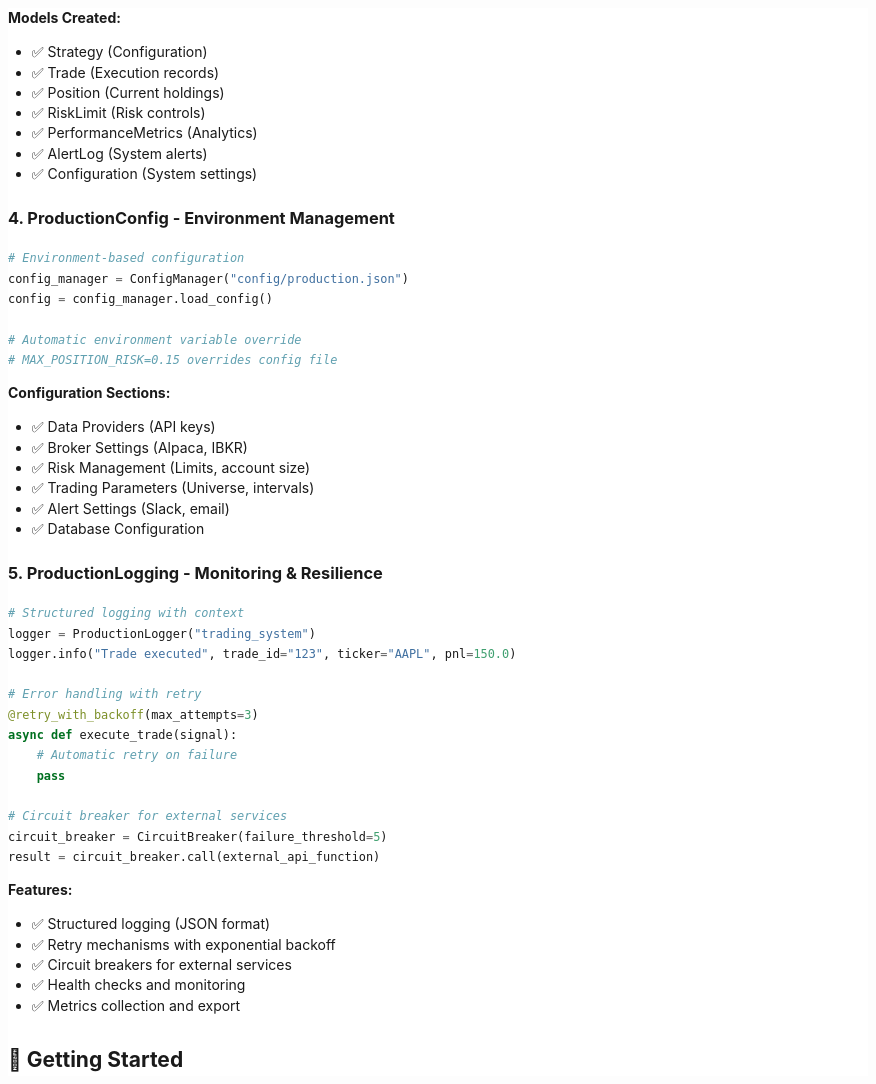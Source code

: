 **Models Created:**
- ✅ Strategy (Configuration)
- ✅ Trade (Execution records)
- ✅ Position (Current holdings)
- ✅ RiskLimit (Risk controls)
- ✅ PerformanceMetrics (Analytics)
- ✅ AlertLog (System alerts)
- ✅ Configuration (System settings)

### 4. **ProductionConfig** - Environment Management
```python
# Environment-based configuration
config_manager = ConfigManager("config/production.json")
config = config_manager.load_config()

# Automatic environment variable override
# MAX_POSITION_RISK=0.15 overrides config file
```

**Configuration Sections:**
- ✅ Data Providers (API keys)
- ✅ Broker Settings (Alpaca, IBKR)
- ✅ Risk Management (Limits, account size)
- ✅ Trading Parameters (Universe, intervals)
- ✅ Alert Settings (Slack, email)
- ✅ Database Configuration

### 5. **ProductionLogging** - Monitoring & Resilience
```python
# Structured logging with context
logger = ProductionLogger("trading_system")
logger.info("Trade executed", trade_id="123", ticker="AAPL", pnl=150.0)

# Error handling with retry
@retry_with_backoff(max_attempts=3)
async def execute_trade(signal):
    # Automatic retry on failure
    pass

# Circuit breaker for external services
circuit_breaker = CircuitBreaker(failure_threshold=5)
result = circuit_breaker.call(external_api_function)
```

**Features:**
- ✅ Structured logging (JSON format)
- ✅ Retry mechanisms with exponential backoff
- ✅ Circuit breakers for external services
- ✅ Health checks and monitoring
- ✅ Metrics collection and export

## 🚀 Getting Started

